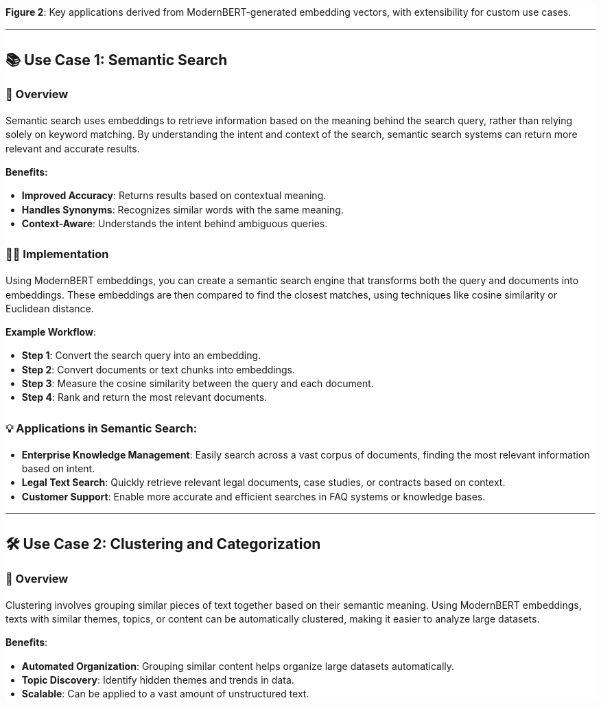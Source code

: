 
**Figure 2**: Key applications derived from ModernBERT-generated embedding vectors, with extensibility for custom use cases.

---

## 📚 **Use Case 1: Semantic Search**

### 🧠 Overview
Semantic search uses embeddings to retrieve information based on the meaning behind the search query, rather than relying solely on keyword matching. By understanding the intent and context of the search, semantic search systems can return more relevant and accurate results.

**Benefits:**

- **Improved Accuracy**: Returns results based on contextual meaning.
- **Handles Synonyms**: Recognizes similar words with the same meaning.
- **Context-Aware**: Understands the intent behind ambiguous queries.

### 🧑‍💻 **Implementation**
Using ModernBERT embeddings, you can create a semantic search engine that transforms both the query and documents into embeddings. These embeddings are then compared to find the closest matches, using techniques like cosine similarity or Euclidean distance.

**Example Workflow**:

- **Step 1**: Convert the search query into an embedding.
- **Step 2**: Convert documents or text chunks into embeddings.
- **Step 3**: Measure the cosine similarity between the query and each document.
- **Step 4**: Rank and return the most relevant documents.

### 💡 **Applications in Semantic Search**:

- **Enterprise Knowledge Management**: Easily search across a vast corpus of documents, finding the most relevant information based on intent.
- **Legal Text Search**: Quickly retrieve relevant legal documents, case studies, or contracts based on context.
- **Customer Support**: Enable more accurate and efficient searches in FAQ systems or knowledge bases.

---

## 🛠️ **Use Case 2: Clustering and Categorization**

### 🧠 Overview
Clustering involves grouping similar pieces of text together based on their semantic meaning. Using ModernBERT embeddings, texts with similar themes, topics, or content can be automatically clustered, making it easier to analyze large datasets.

**Benefits**:

- **Automated Organization**: Grouping similar content helps organize large datasets automatically.
- **Topic Discovery**: Identify hidden themes and trends in data.
- **Scalable**: Can be applied to a vast amount of unstructured text.
